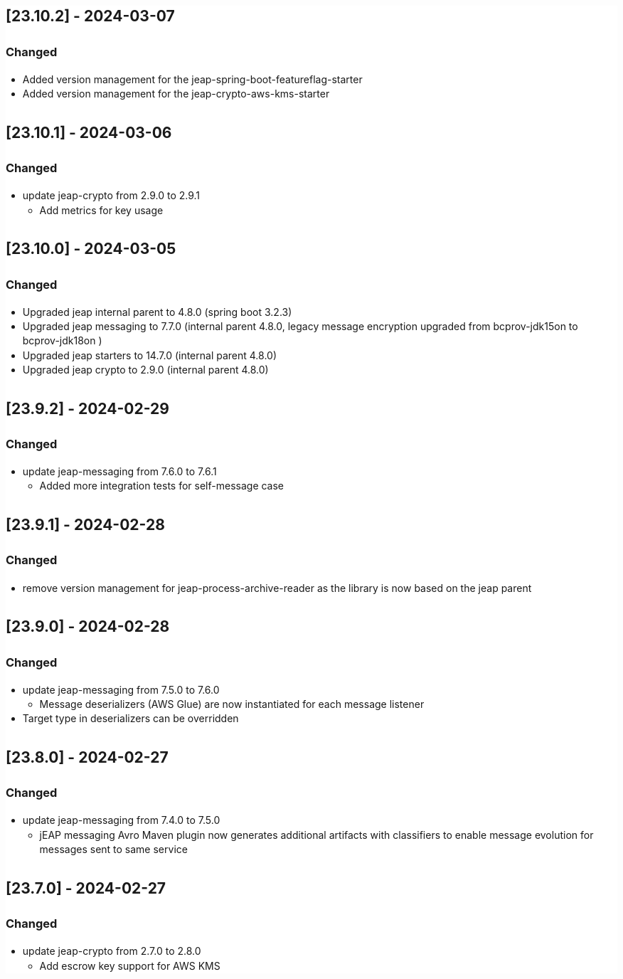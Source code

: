 ## [23.10.2] - 2024-03-07
### Changed
- Added version management for the jeap-spring-boot-featureflag-starter
- Added version management for the jeap-crypto-aws-kms-starter

## [23.10.1] - 2024-03-06
### Changed
- update jeap-crypto from 2.9.0 to 2.9.1
  - Add metrics for key usage

## [23.10.0] - 2024-03-05
### Changed
- Upgraded jeap internal parent to 4.8.0 (spring boot 3.2.3)
- Upgraded jeap messaging to 7.7.0 (internal parent 4.8.0, legacy message encryption upgraded from bcprov-jdk15on to bcprov-jdk18on )
- Upgraded jeap starters to 14.7.0 (internal parent 4.8.0)
- Upgraded jeap crypto to 2.9.0 (internal parent 4.8.0)

## [23.9.2] - 2024-02-29
### Changed
- update jeap-messaging from 7.6.0 to 7.6.1
  - Added more integration tests for self-message case

## [23.9.1] - 2024-02-28
### Changed
- remove version management for jeap-process-archive-reader as the library is now based on the jeap parent

## [23.9.0] - 2024-02-28
### Changed
- update jeap-messaging from 7.5.0 to 7.6.0
  - Message deserializers (AWS Glue) are now instantiated for each message listener
- Target type in deserializers can be overridden

## [23.8.0] - 2024-02-27
### Changed
- update jeap-messaging from 7.4.0 to 7.5.0
  - jEAP messaging Avro Maven plugin now generates additional artifacts with classifiers to enable message evolution for
  messages sent to same service

## [23.7.0] - 2024-02-27
### Changed
- update jeap-crypto from 2.7.0 to 2.8.0
  - Add escrow key support for AWS KMS

